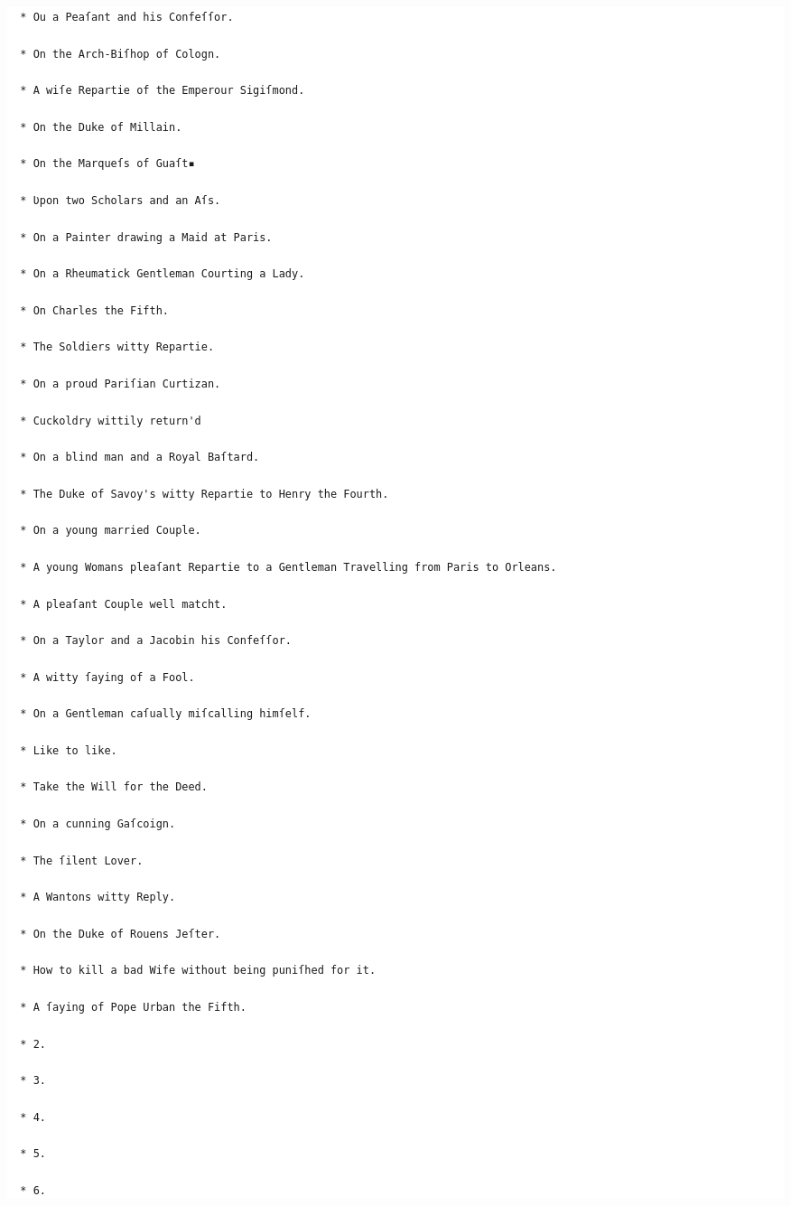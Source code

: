       * Ou a Peaſant and his Confeſſor.

      * On the Arch-Biſhop of Cologn.

      * A wiſe Repartie of the Emperour Sigiſmond.

      * On the Duke of Millain.

      * On the Marqueſs of Guaſt▪

      * Ʋpon two Scholars and an Aſs.

      * On a Painter drawing a Maid at Paris.

      * On a Rheumatick Gentleman Courting a Lady.

      * On Charles the Fifth.

      * The Soldiers witty Repartie.

      * On a proud Pariſian Curtizan.

      * Cuckoldry wittily return'd

      * On a blind man and a Royal Baſtard.

      * The Duke of Savoy's witty Repartie to Henry the Fourth.

      * On a young married Couple.

      * A young Womans pleaſant Repartie to a Gentleman Travelling from Paris to Orleans.

      * A pleaſant Couple well matcht.

      * On a Taylor and a Jacobin his Confeſſor.

      * A witty ſaying of a Fool.

      * On a Gentleman caſually miſcalling himſelf.

      * Like to like.

      * Take the Will for the Deed.

      * On a cunning Gaſcoign.

      * The ſilent Lover.

      * A Wantons witty Reply.

      * On the Duke of Rouens Jeſter.

      * How to kill a bad Wife without being puniſhed for it.

      * A ſaying of Pope Urban the Fifth.

      * 2.

      * 3.

      * 4.

      * 5.

      * 6.
